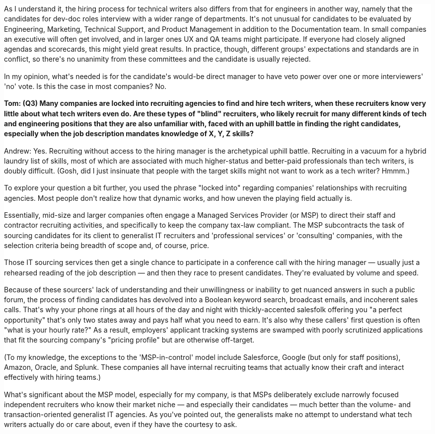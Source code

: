 As I understand it, the hiring process for technical writers also differs from that for engineers in another way, namely that the candidates for dev-doc roles interview with a wider range of departments. It's not unusual for candidates to be evaluated by Engineering, Marketing, Technical Support, and Product Management in addition to the Documentation team. In small companies an executive will often get involved, and in larger ones UX and QA teams might participate. If everyone had closely aligned agendas and scorecards, this might yield great results. In practice, though, different groups' expectations and standards are in conflict, so there's no unanimity from these committees and the candidate is usually rejected.

In my opinion, what's needed is for the candidate's would-be direct manager to have veto power over one or more interviewers' 'no' vote. Is this the case in most companies? No.

**Tom: (Q3) Many companies are locked into recruiting agencies to find and hire tech writers, when these recruiters know very little about what tech writers even do. Are these types of "blind" recruiters, who likely recruit for many different kinds of tech and engineering positions that they are also unfamiliar with, faced with an uphill battle in finding the right candidates, especially when the job description mandates knowledge of X, Y, Z skills?**

Andrew: Yes. Recruiting without access to the hiring manager is the archetypical uphill battle. Recruiting in a vacuum for a hybrid laundry list of skills, most of which are associated with much higher-status and better-paid professionals than tech writers, is doubly difficult. (Gosh, did I just insinuate that people with the target skills might not want to work as a tech writer? Hmmm.)

To explore your question a bit further, you used the phrase "locked into" regarding companies' relationships with recruiting agencies. Most people don't realize how that dynamic works, and how uneven the playing field actually is.

Essentially, mid-size and larger companies often engage a Managed Services Provider (or MSP) to direct their staff and contractor recruiting activities, and specifically to keep the company tax-law compliant. The MSP subcontracts the task of sourcing candidates for its client to generalist IT recruiters and 'professional services' or 'consulting' companies, with the selection criteria being breadth of scope and, of course, price.

Those IT sourcing services then get a single chance to participate in a conference call with the hiring manager &mdash; usually just a rehearsed reading of the job description &mdash; and then they race to present candidates. They're evaluated by volume and speed.

Because of these sourcers' lack of understanding and their unwillingness or inability to get nuanced answers in such a public forum, the process of finding candidates has devolved into a Boolean keyword search, broadcast emails, and incoherent sales calls. That's why your phone rings at all hours of the day and night with thickly-accented salesfolk offering you "a perfect opportunity" that's only two states away and pays half what you need to earn. It's also why these callers' first question is often "what is your hourly rate?" As a result, employers' applicant tracking systems are swamped with poorly scrutinized applications that fit the sourcing company's "pricing profile" but are otherwise off-target.

(To my knowledge, the exceptions to the 'MSP-in-control' model include Salesforce, Google (but only for staff positions), Amazon, Oracle, and Splunk. These companies all have internal recruiting teams that actually know their craft and interact effectively with hiring teams.)

What's significant about the MSP model, especially for my company, is that MSPs deliberately exclude narrowly focused independent recruiters who know their market niche &mdash; and especially their candidates &mdash; much better than the volume- and transaction-oriented generalist IT agencies. As you've pointed out, the generalists make no attempt to understand what tech writers actually do or care about, even if they have the courtesy to ask.
